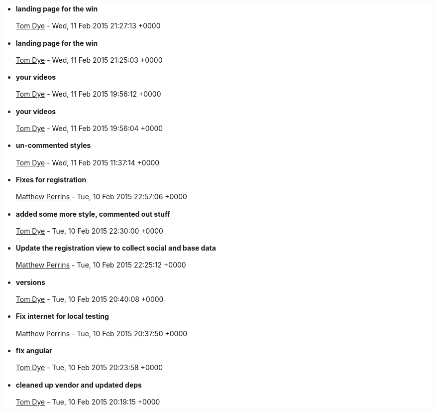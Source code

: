 
* __landing page for the win__

    [Tom Dye](tom@ursaminor.co.uk) - Wed, 11 Feb 2015 21:27:13 +0000
    
    

* __landing page for the win__

    [Tom Dye](tom@ursaminor.co.uk) - Wed, 11 Feb 2015 21:25:03 +0000
    
    

* __your videos__

    [Tom Dye](tom@ursaminor.co.uk) - Wed, 11 Feb 2015 19:56:12 +0000
    
    

* __your videos__

    [Tom Dye](tom@ursaminor.co.uk) - Wed, 11 Feb 2015 19:56:04 +0000
    
    

* __un-commented styles__

    [Tom Dye](Tom@ursaminor.co.uk) - Wed, 11 Feb 2015 11:37:14 +0000
    
    

* __Fixes for registration__

    [Matthew Perrins](dev@game-board.co) - Tue, 10 Feb 2015 22:57:06 +0000
    
    

* __added some more style, commented out stuff__

    [Tom Dye](tom@ursaminor.co.uk) - Tue, 10 Feb 2015 22:30:00 +0000
    
    

* __Update the registration view to collect social and base data__

    [Matthew Perrins](dev@game-board.co) - Tue, 10 Feb 2015 22:25:12 +0000
    
    

* __versions__

    [Tom Dye](tom@ursaminor.co.uk) - Tue, 10 Feb 2015 20:40:08 +0000
    
    

* __Fix internet for local testing__

    [Matthew Perrins](dev@game-board.co) - Tue, 10 Feb 2015 20:37:50 +0000
    
    

* __fix angular__

    [Tom Dye](tom@ursaminor.co.uk) - Tue, 10 Feb 2015 20:23:58 +0000
    
    

* __cleaned up vendor and updated deps__

    [Tom Dye](tom@ursaminor.co.uk) - Tue, 10 Feb 2015 20:19:15 +0000
    
    
